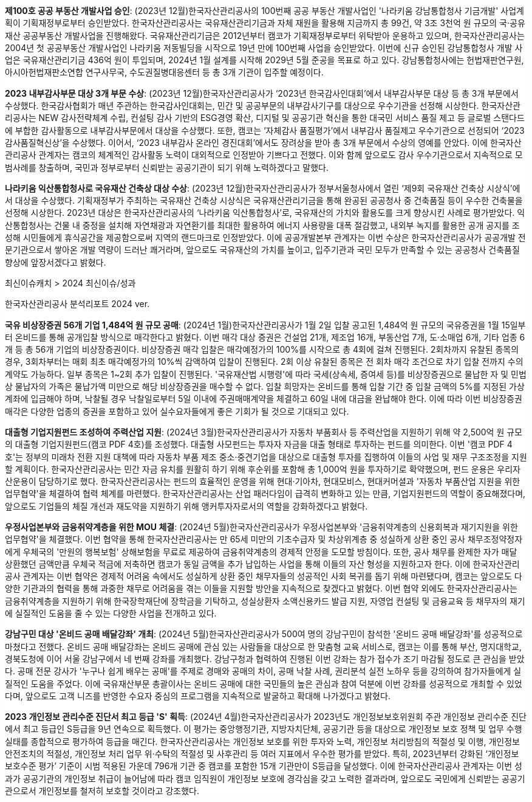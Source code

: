 **제100호 공공 부동산 개발사업 승인**: (2023년 12월)한국자산관리공사의 100번째 공공 부동산 개발사업인 '나라키움 강남통합청사 기금개발' 사업계획이 기획재정부로부터 승인받았다. 한국자산관리공사는 국유재산관리기금과 자체 재원을 활용해 지금까지 총 99건, 약 3조 3천억 원 규모의 국·공유재산 공공부동산 개발사업을 진행해왔다. 국유재산관리기금은 2012년부터 캠코가 기획재정부로부터 위탁받아 운용하고 있으며, 한국자산관리공사는 2004년 첫 공공부동산 개발사업인 나라키움 저동빌딩을 시작으로 19년 만에 100번째 사업을 승인받았다. 이번에 신규 승인된 강남통합청사 개발 사업은 국유재산관리기금 436억 원이 투입되며, 2024년 1월 설계를 시작해 2029년 5월 준공을 목표로 하고 있다. 강남통합청사에는 헌법재판연구원, 아시아헌법재판소연합 연구사무국, 수도권질병대응센터 등 총 3개 기관이 입주할 예정이다.

**2023 내부감사부문 대상 3개 부문 수상**: (2023년 12월)한국자산관리공사가 ‘2023년 한국감사인대회’에서 내부감사부문 대상 등 총 3개 부문에서 수상했다. 한국감사협회가 매년 주관하는 한국감사인대회는, 민간 및 공공부문의 내부감사기구를 대상으로 우수기관을 선정해 시상한다. 한국자산관리공사는 NEW 감사전략체계 수립, 컨설팅 감사 기반의 ESG경영 확산, 디지털 및 공공기관 혁신을 통한 대국민 서비스 품질 제고 등 글로벌 스탠다드에 부합한 감사활동으로 내부감사부문에서 대상을 수상했다. 또한, 캠코는 ‘자체감사 품질평가’에서 내부감사 품질제고 우수기관으로 선정되어 ‘2023 감사품질혁신상’을 수상했다. 이어서, ‘2023 내부감사 온라인 경진대회’에서도 장려상을 받아 총 3개 부문에서 수상의 영예를 안았다. 이에 한국자산관리공사 관계자는 캠코의 체계적인 감사활동 노력이 대외적으로 인정받아 기쁘다고 전했다. 이와 함께 앞으로도 감사 우수기관으로서 지속적으로 모범사례를 창출하며, 국민과 정부로부터 신뢰받는 공공기관이 되기 위해 노력하겠다고 말했다.

**나라키움 익산통합청사로 국유재산 건축상 대상 수상**: (2023년 12월)한국자산관리공사가 정부서울청사에서 열린 ‘제9회 국유재산 건축상 시상식’에서 대상을 수상했다. 기획재정부가 주최하는 국유재산 건축상 시상식은 국유재산관리기금을 통해 완공된 공공청사 중 건축품질 등이 우수한 건축물을 선정해 시상한다. 2023년 대상은 한국자산관리공사의 ‘나라키움 익산통합청사’로, 국유재산의 가치와 활용도를 크게 향상시킨 사례로 평가받았다. 익산통합청사는 건물 내 중정을 설치해 자연채광과 자연환기를 최대한 활용하여 에너지 사용량을 대폭 절감했고, 내외부 녹지를 활용한 공개 공지를 조성해 시민들에게 휴식공간을 제공함으로써 지역의 랜드마크로 인정받았다. 이에 공공개발본부 관계자는 이번 수상은 한국자산관리공사가 공공개발 전문기관으로서 쌓아온 개발 역량이 드러난 쾌거라며, 앞으로도 국유재산의 가치를 높이고, 입주기관과 국민 모두가 만족할 수 있는 공공청사 건축품질 향상에 앞장서겠다고 밝혔다.

최신이슈캐치 > 2024 최신이슈/성과

한국자산관리공사 분석리포트 2024 ver.

**국유 비상장증권 56개 기업 1,484억 원 규모 공매**: (2024년 1월)한국자산관리공사가 1월 2일 입찰 공고된 1,484억 원 규모의 국유증권을 1월 15일부터 온비드를 통해 공개입찰 방식으로 매각한다고 밝혔다. 이번 매각 대상 증권은 건설업 21개, 제조업 16개, 부동산업 7개, 도·소매업 6개, 기타 업종 6개 등 총 56개 기업의 비상장증권이다. 비상장증권 매각 입찰은 매각예정가의 100%를 시작으로 총 4회에 걸쳐 진행된다. 2회차까지 유찰된 종목의 경우, 3회차부터는 매회 최초 매각예정가의 10%씩 감액하여 입찰이 진행된다. 2회 이상 유찰된 종목은 전 회차 매각 조건으로 차기 입찰 전까지 수의계약도 가능하다. 일부 종목은 1~2회 추가 입찰이 진행된다. '국유재산법 시행령'에 따라 국세(상속세, 증여세 등)를 비상장증권으로 물납한 자 및 민법상 물납자의 가족은 물납가액 미만으로 해당 비상장증권을 매수할 수 없다. 입찰 희망자는 온비드를 통해 입찰 기간 중 입찰 금액의 5%를 지정된 가상계좌에 입금해야 하며, 낙찰될 경우 낙찰일로부터 5일 이내에 주권매매계약을 체결하고 60일 내에 대금을 완납해야 한다. 이에 따라 이번 비상장증권 매각은 다양한 업종의 증권을 포함하고 있어 실수요자들에게 좋은 기회가 될 것으로 기대되고 있다.

**대출형 기업지원펀드 조성하여 주력산업 지원**: (2024년 3월)한국자산관리공사가 자동차 부품회사 등 주력산업을 지원하기 위해 약 2,500억 원 규모의 대출형 기업지원펀드(캠코 PDF 4호)를 조성했다. 대출형 사모펀드는 투자자 자금을 대출 형태로 투자하는 펀드를 의미한다. 이번 '캠코 PDF 4호'는 정부의 미래차 전환 지원 대책에 따라 자동차 부품 제조 중소·중견기업을 대상으로 대출형 투자를 집행하여 이들의 사업 및 재무 구조조정을 지원할 계획이다. 한국자산관리공사는 민간 자금 유치를 원활히 하기 위해 후순위를 포함해 총 1,000억 원을 투자하기로 확약했으며, 펀드 운용은 우리자산운용이 담당하기로 했다. 한국자산관리공사는 펀드의 효율적인 운영을 위해 현대·기아차, 현대모비스, 현대커머셜과 '자동차 부품산업 지원을 위한 업무협약'을 체결하여 협력 체계를 마련했다. 한국자산관리공사는 산업 패러다임이 급격히 변화하고 있는 만큼, 기업지원펀드의 역할이 중요해졌다며, 앞으로도 기업들의 체질 개선과 재도약을 지원하기 위해 앵커투자자로서의 역할을 강화하겠다고 밝혔다.

**우정사업본부와 금융취약계층을 위한 MOU 체결**: (2024년 5월)한국자산관리공사가 우정사업본부와 '금융취약계층의 신용회복과 재기지원을 위한 업무협약'을 체결했다. 이번 협약을 통해 한국자산관리공사는 만 65세 미만의 기초수급자 및 차상위계층 중 성실하게 상환 중인 공사 채무조정약정자에게 우체국의 '만원의 행복보험' 상해보험을 무료로 제공하여 금융취약계층의 경제적 안정을 도모할 방침이다. 또한, 공사 채무를 완제한 자가 매달 상환했던 금액만큼 우체국 적금에 저축하면 캠코가 동일 금액을 추가 납입하는 사업을 통해 이들의 자산 형성을 지원하고자 한다. 이에 한국자산관리공사 관계자는 이번 협약은 경제적 어려움 속에서도 성실하게 상환 중인 채무자들의 성공적인 사회 복귀를 돕기 위해 마련됐다며, 캠코는 앞으로도 다양한 기관과의 협력을 통해 과중한 채무로 어려움을 겪는 이들을 지원할 방안을 지속적으로 찾겠다고 밝혔다. 이번 협약 외에도 한국자산관리공사는 금융취약계층을 지원하기 위해 한국장학재단에 장학금을 기탁하고, 성실상환자 소액신용카드 발급 지원, 자영업 컨설팅 및 금융교육 등 채무자의 재기에 실질적인 도움을 줄 수 있는 다양한 사업을 전개하고 있다.

**강남구민 대상 '온비드 공매 배달강좌' 개최**: (2024년 5월)한국자산관리공사가 500여 명의 강남구민이 참석한 '온비드 공매 배달강좌'를 성공적으로 마쳤다고 전했다. 온비드 공매 배달강좌는 온비드 공매에 관심 있는 사람들을 대상으로 한 맞춤형 교육 서비스로, 캠코는 이를 통해 부산, 명지대학교, 경북도청에 이어 서울 강남구에서 네 번째 강좌를 개최했다. 강남구청과 협력하여 진행된 이번 강좌는 참가 접수가 조기 마감될 정도로 큰 관심을 받았다. 공매 전문 강사가 '누구나 쉽게 배우는 공매'를 주제로 경매와 공매의 차이, 공매 낙찰 사례, 권리분석 실전 노하우 등을 강의하여 참가자들에게 실질적인 도움을 주었다. 이에 국유재산부문 총괄이사는 온비드 공매에 대한 국민들의 높은 관심과 참여 덕분에 이번 강좌를 성공적으로 개최할 수 있었다며, 앞으로도 고객 니즈를 반영한 수요자 중심의 프로그램을 지속적으로 발굴하고 확대해 나가겠다고 밝혔다.

**2023 개인정보 관리수준 진단서 최고 등급 'S' 획득**: (2024년 4월)한국자산관리공사가 2023년도 개인정보보호위원회 주관 개인정보 관리수준 진단에서 최고 등급인 S등급을 9년 연속으로 획득했다. 이 평가는 중앙행정기관, 지방자치단체, 공공기관 등을 대상으로 개인정보 보호 정책 및 업무 수행 실태를 종합적으로 평가하여 등급을 매긴다. 한국자산관리공사는 개인정보 보호를 위한 투자와 노력, 개인정보 처리방침의 적절성 및 이행, 개인정보 안전조치의 적절성, 개인정보 처리 업무 위·수탁의 적절성 및 사후관리 등 여러 지표에서 우수한 평가를 받았다. 특히, 2023년부터 강화된 ‘개인정보 보호수준 평가’ 기준이 시범 적용된 가운데 796개 기관 중 캠코를 포함한 15개 기관만이 S등급을 달성했다. 이에 한국자산관리공사 관계자는 이번 성과가 공공기관의 개인정보 취급이 늘어남에 따라 캠코 임직원이 개인정보 보호에 경각심을 갖고 노력한 결과라며, 앞으로도 국민에게 신뢰받는 공공기관으로서 개인정보를 철저히 보호할 것이라고 강조했다.
